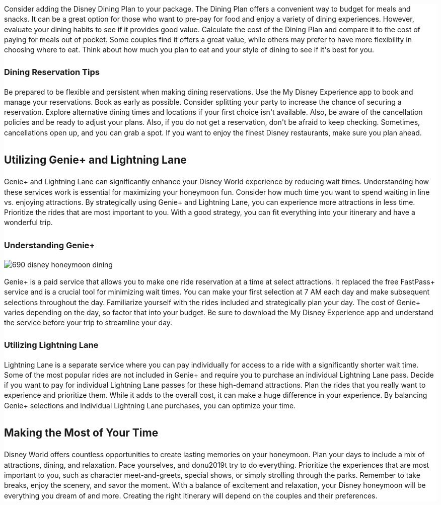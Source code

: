 Consider adding the Disney Dining Plan to your package. The Dining Plan offers a convenient way to budget for meals and snacks. It can be a great option for those who want to pre-pay for food and enjoy a variety of dining experiences. However, evaluate your dining habits to see if it provides good value. Calculate the cost of the Dining Plan and compare it to the cost of paying for meals out of pocket. Some couples find it offers a great value, while others may prefer to have more flexibility in choosing where to eat. Think about how much you plan to eat and your style of dining to see if it's best for you.

### Dining Reservation Tips

Be prepared to be flexible and persistent when making dining reservations. Use the My Disney Experience app to book and manage your reservations. Book as early as possible. Consider splitting your party to increase the chance of securing a reservation. Explore alternative dining times and locations if your first choice isn't available. Also, be aware of the cancellation policies and be ready to adjust your plans. Also, if you do not get a reservation, don't be afraid to keep checking. Sometimes, cancellations open up, and you can grab a spot. If you want to enjoy the finest Disney restaurants, make sure you plan ahead.

## Utilizing Genie+ and Lightning Lane

Genie+ and Lightning Lane can significantly enhance your Disney World experience by reducing wait times. Understanding how these services work is essential for maximizing your honeymoon fun. Consider how much time you want to spend waiting in line vs. enjoying attractions. By strategically using Genie+ and Lightning Lane, you can experience more attractions in less time. Prioritize the rides that are most important to you. With a good strategy, you can fit everything into your itinerary and have a wonderful trip.

### Understanding Genie+

![690 disney honeymoon dining](/img/690-disney-honeymoon-dining.webp)

Genie+ is a paid service that allows you to make one ride reservation at a time at select attractions. It replaced the free FastPass+ service and is a crucial tool for minimizing wait times. You can make your first selection at 7 AM each day and make subsequent selections throughout the day. Familiarize yourself with the rides included and strategically plan your day. The cost of Genie+ varies depending on the day, so factor that into your budget. Be sure to download the My Disney Experience app and understand the service before your trip to streamline your day.

### Utilizing Lightning Lane

Lightning Lane is a separate service where you can pay individually for access to a ride with a significantly shorter wait time. Some of the most popular rides are not included in Genie+ and require you to purchase an individual Lightning Lane pass. Decide if you want to pay for individual Lightning Lane passes for these high-demand attractions. Plan the rides that you really want to experience and prioritize them. While it adds to the overall cost, it can make a huge difference in your experience. By balancing Genie+ selections and individual Lightning Lane purchases, you can optimize your time.

## Making the Most of Your Time

Disney World offers countless opportunities to create lasting memories on your honeymoon. Plan your days to include a mix of attractions, dining, and relaxation. Pace yourselves, and donu2019t try to do everything. Prioritize the experiences that are most important to you, such as character meet-and-greets, special shows, or simply strolling through the parks. Remember to take breaks, enjoy the scenery, and savor the moment. With a balance of excitement and relaxation, your Disney honeymoon will be everything you dream of and more. Creating the right itinerary will depend on the couples and their preferences.
